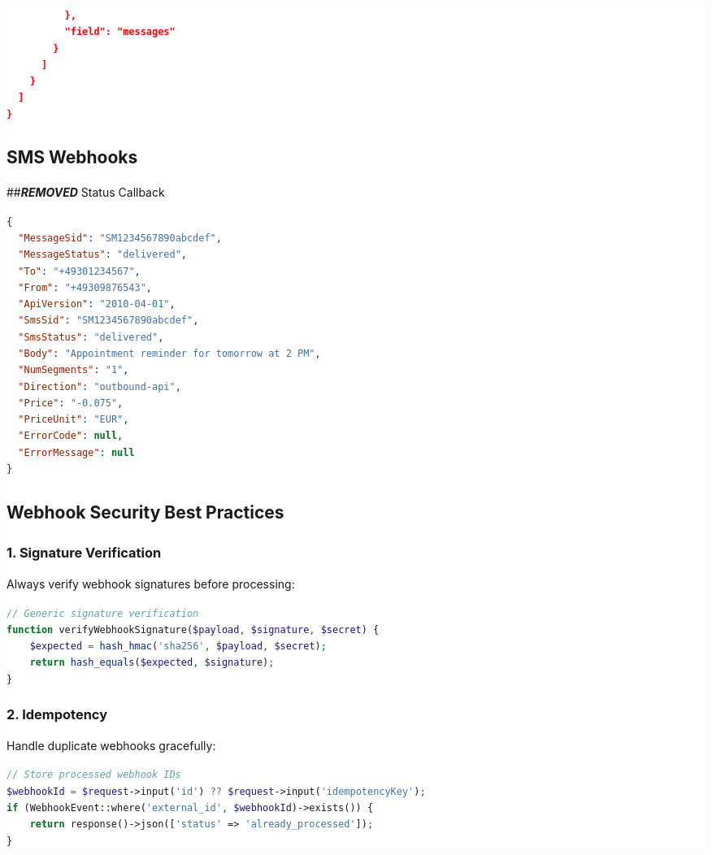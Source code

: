 ```json
          },
          "field": "messages"
        }
      ]
    }
  ]
}
```

## SMS Webhooks

##***REMOVED*** Status Callback
```json
{
  "MessageSid": "SM1234567890abcdef",
  "MessageStatus": "delivered",
  "To": "+49301234567",
  "From": "+49309876543",
  "ApiVersion": "2010-04-01",
  "SmsSid": "SM1234567890abcdef",
  "SmsStatus": "delivered",
  "Body": "Appointment reminder for tomorrow at 2 PM",
  "NumSegments": "1",
  "Direction": "outbound-api",
  "Price": "-0.075",
  "PriceUnit": "EUR",
  "ErrorCode": null,
  "ErrorMessage": null
}
```

## Webhook Security Best Practices

### 1. Signature Verification
Always verify webhook signatures before processing:
```php
// Generic signature verification
function verifyWebhookSignature($payload, $signature, $secret) {
    $expected = hash_hmac('sha256', $payload, $secret);
    return hash_equals($expected, $signature);
}
```

### 2. Idempotency
Handle duplicate webhooks gracefully:
```php
// Store processed webhook IDs
$webhookId = $request->input('id') ?? $request->input('idempotencyKey');
if (WebhookEvent::where('external_id', $webhookId)->exists()) {
    return response()->json(['status' => 'already_processed']);
}
```
